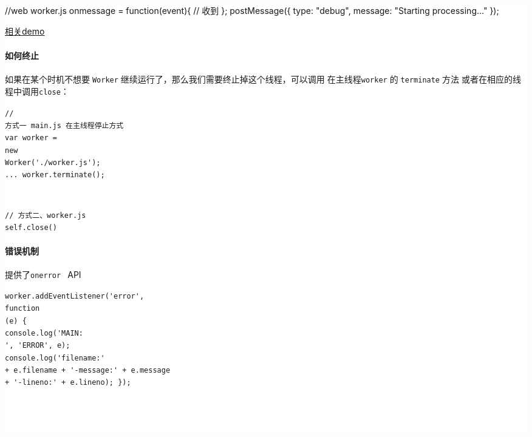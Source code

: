 <span class="hljs-comment">//web worker.js</span>
onmessage = <span class="hljs-function"><span class="hljs-keyword">function</span><span class="hljs-params">(event)</span></span>{
   <span class="hljs-comment">// 收到</span>
};
postMessage({
    type: <span class="hljs-string">"debug"</span>,
    message: <span class="hljs-string">"Starting processing..."</span>
});</code></pre>
<p><a href="http://plnkr.co/edit/GdTBgR?p=preview" rel="nofollow noreferrer" target="_blank">相关demo</a></p>
<h4>如何终止</h4>
<p>如果在某个时机不想要 <code>Worker</code> 继续运行了，那么我们需要终止掉这个线程，可以调用 在主线程<code>worker</code> 的 <code>terminate</code> 方法 或者在相应的线程中调用<code>close</code>：</p>
<div class="widget-codetool" style="display:none;">
      <div class="widget-codetool--inner">
      <span class="selectCode code-tool" data-toggle="tooltip" data-placement="top" title="" data-original-title="全选"></span>
      <span type="button" class="copyCode code-tool" data-toggle="tooltip" data-placement="top" data-clipboard-text="// 方式一 main.js 在主线程停止方式 
var worker = new Worker('./worker.js');
...
worker.terminate();

// 方式二、worker.js
self.close()" title="" data-original-title="复制"></span>
      <span type="button" class="saveToNote code-tool" data-toggle="tooltip" data-placement="top" title="" data-original-title="放进笔记"></span>
      </div>
      </div><pre class="hljs lasso"><code><span class="hljs-comment">// 方式一 main.js 在主线程停止方式 </span>
<span class="hljs-built_in">var</span> worker = <span class="hljs-literal">new</span> Worker(<span class="hljs-string">'./worker.js'</span>);
<span class="hljs-params">...</span>
worker.terminate();

<span class="hljs-comment">// 方式二、worker.js</span>
<span class="hljs-built_in">self</span>.close()</code></pre>
<h4>错误机制</h4>
<p>提供了<code>onerror </code> API</p>
<div class="widget-codetool" style="display:none;">
      <div class="widget-codetool--inner">
      <span class="selectCode code-tool" data-toggle="tooltip" data-placement="top" title="" data-original-title="全选"></span>
      <span type="button" class="copyCode code-tool" data-toggle="tooltip" data-placement="top" data-clipboard-text="worker.addEventListener('error', function (e) {
  console.log('MAIN: ', 'ERROR', e);
  console.log('filename:' + e.filename + '-message:' + e.message + '-lineno:' + e.lineno);
});

// event.filename: 导致错误的 Worker 脚本的名称；
// event.message: 错误的信息；
// event.lineno: 出现错误的行号；" title="" data-original-title="复制"></span>
      <span type="button" class="saveToNote code-tool" data-toggle="tooltip" data-placement="top" title="" data-original-title="放进笔记"></span>
      </div>
      </div><pre class="hljs javascript"><code>worker.addEventListener(<span class="hljs-string">'error'</span>, <span class="hljs-function"><span class="hljs-keyword">function</span> (<span class="hljs-params">e</span>) </span>{
  <span class="hljs-built_in">console</span>.log(<span class="hljs-string">'MAIN: '</span>, <span class="hljs-string">'ERROR'</span>, e);
  <span class="hljs-built_in">console</span>.log(<span class="hljs-string">'filename:'</span> + e.filename + <span class="hljs-string">'-message:'</span> + e.message + <span class="hljs-string">'-lineno:'</span> + e.lineno);
});
